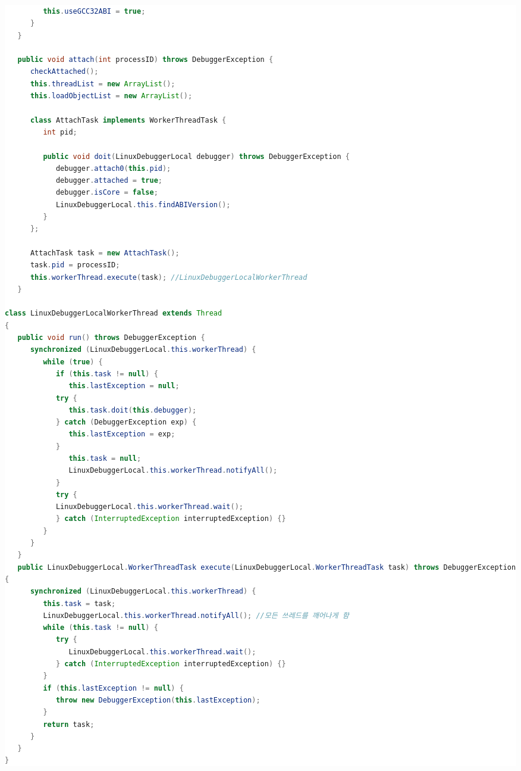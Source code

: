    ```java
            this.useGCC32ABI = true;
         } 
      }

      public void attach(int processID) throws DebuggerException {
         checkAttached();
         this.threadList = new ArrayList();
         this.loadObjectList = new ArrayList();

         class AttachTask implements WorkerThreadTask { 
            int pid;
            
            public void doit(LinuxDebuggerLocal debugger) throws DebuggerException {
               debugger.attach0(this.pid);
               debugger.attached = true;
               debugger.isCore = false;
               LinuxDebuggerLocal.this.findABIVersion();
            } 
         };
         
         AttachTask task = new AttachTask();
         task.pid = processID;
         this.workerThread.execute(task); //LinuxDebuggerLocalWorkerThread
      }

   class LinuxDebuggerLocalWorkerThread extends Thread
   {
      public void run() throws DebuggerException {
         synchronized (LinuxDebuggerLocal.this.workerThread) {
            while (true) {
               if (this.task != null) {
                  this.lastException = null;
               try {
                  this.task.doit(this.debugger);
               } catch (DebuggerException exp) {
                  this.lastException = exp;
               } 
                  this.task = null;
                  LinuxDebuggerLocal.this.workerThread.notifyAll();
               } 
               try {
               LinuxDebuggerLocal.this.workerThread.wait();
               } catch (InterruptedException interruptedException) {}
            } 
         } 
      }
      public LinuxDebuggerLocal.WorkerThreadTask execute(LinuxDebuggerLocal.WorkerThreadTask task) throws DebuggerException {
         synchronized (LinuxDebuggerLocal.this.workerThread) {
            this.task = task;
            LinuxDebuggerLocal.this.workerThread.notifyAll(); //모든 쓰레드를 깨어나게 함
            while (this.task != null) {
               try {
                  LinuxDebuggerLocal.this.workerThread.wait();
               } catch (InterruptedException interruptedException) {}
            } 
            if (this.lastException != null) { 
               throw new DebuggerException(this.lastException); 
            }
            return task;
         } 
      }
   }
   ```